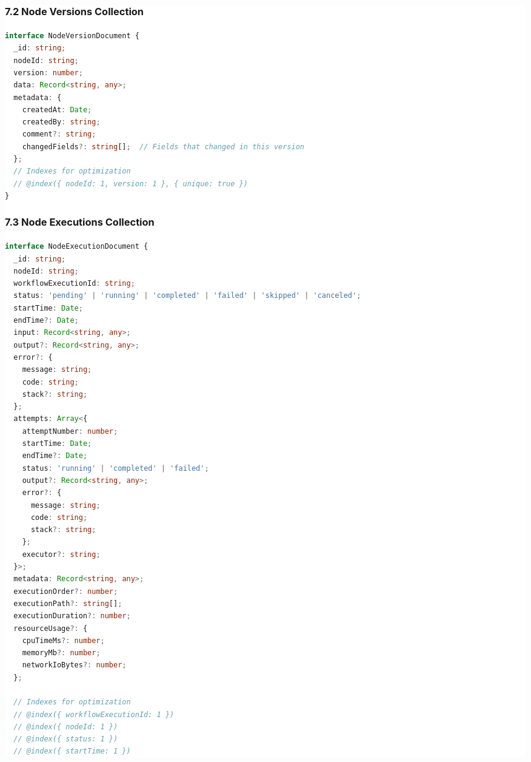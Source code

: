 ### 7.2 Node Versions Collection

```typescript
interface NodeVersionDocument {
  _id: string;
  nodeId: string;
  version: number;
  data: Record<string, any>;
  metadata: {
    createdAt: Date;
    createdBy: string;
    comment?: string;
    changedFields?: string[];  // Fields that changed in this version
  };
  // Indexes for optimization
  // @index({ nodeId: 1, version: 1 }, { unique: true })
}
```

### 7.3 Node Executions Collection

```typescript
interface NodeExecutionDocument {
  _id: string;
  nodeId: string;
  workflowExecutionId: string;
  status: 'pending' | 'running' | 'completed' | 'failed' | 'skipped' | 'canceled';
  startTime: Date;
  endTime?: Date;
  input: Record<string, any>;
  output?: Record<string, any>;
  error?: {
    message: string;
    code: string;
    stack?: string;
  };
  attempts: Array<{
    attemptNumber: number;
    startTime: Date;
    endTime?: Date;
    status: 'running' | 'completed' | 'failed';
    output?: Record<string, any>;
    error?: {
      message: string;
      code: string;
      stack?: string;
    };
    executor?: string;
  }>;
  metadata: Record<string, any>;
  executionOrder?: number;
  executionPath?: string[];
  executionDuration?: number;
  resourceUsage?: {
    cpuTimeMs?: number;
    memoryMb?: number;
    networkIoBytes?: number;
  };
  
  // Indexes for optimization
  // @index({ workflowExecutionId: 1 })
  // @index({ nodeId: 1 })
  // @index({ status: 1 })
  // @index({ startTime: 1 })
```